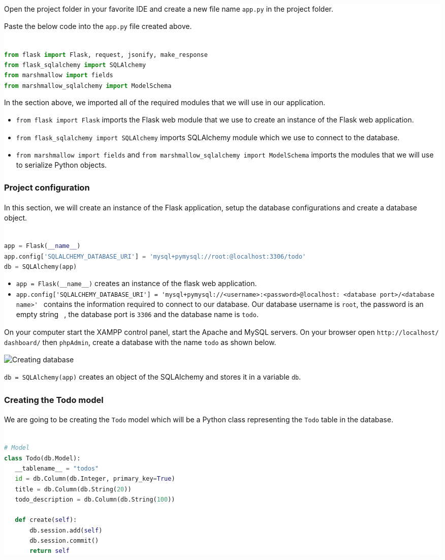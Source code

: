 Open the project folder in your favorite IDE and create a new file name `app.py` in the project folder.

Paste the below code into the `app.py` file created above.

```python

from flask import Flask, request, jsonify, make_response
from flask_sqlalchemy import SQLAlchemy
from marshmallow import fields
from marshmallow_sqlalchemy import ModelSchema

```

In the section above, we imported all of the required modules that we will use in our application.

- `from flask import Flask` imports the Flask web module that we use to create an instance of the Flask web application.

- `from flask_sqlalchemy import SQLAlchemy` imports SQLAlchemy module which we use to connect to the database.

- `from marshmallow import fields` and `from marshmallow_sqlalchemy import ModelSchema` imports the modules that we will use to serialize Python objects.

### Project configuration
In this section, we will create an instance of the Flask application, setup the database configurations and create a database object.

```python

app = Flask(__name__)
app.config['SQLALCHEMY_DATABASE_URI'] = 'mysql+pymysql://root:@localhost:3306/todo'
db = SQLAlchemy(app)

```

- `app = Flask(__name__)` creates an instance of the flask web application.
- `app.config['SQLALCHEMY_DATABASE_URI'] = 'mysql+pymysql://<username>:<password>@localhost:
<database port>/<database name>'
` contains the information required to connect to our database. Our database username is `root`, the password is an empty string ` `, the database port is `3306` and the database name is `todo`.

On your computer start the XAMPP control panel, start the Apache and MySQL servers.
On your browser open `http://localhost/dashboard/` then `phpAdmin`, create a database with the name `todo` as shown below.

![Creating database](/engineering-education/flask-crud-api/database.png)

`db = SQLAlchemy(app)` creates an object of the SQLAlchemy and stores it in a variable `db`.

### Creating the Todo model
We are going to be creating the `Todo` model which will be a Python class representing the `Todo` table in the database.

```python

# Model
class Todo(db.Model):
   __tablename__ = "todos"
   id = db.Column(db.Integer, primary_key=True)
   title = db.Column(db.String(20))
   todo_description = db.Column(db.String(100))

   def create(self):
       db.session.add(self)
       db.session.commit()
       return self

```